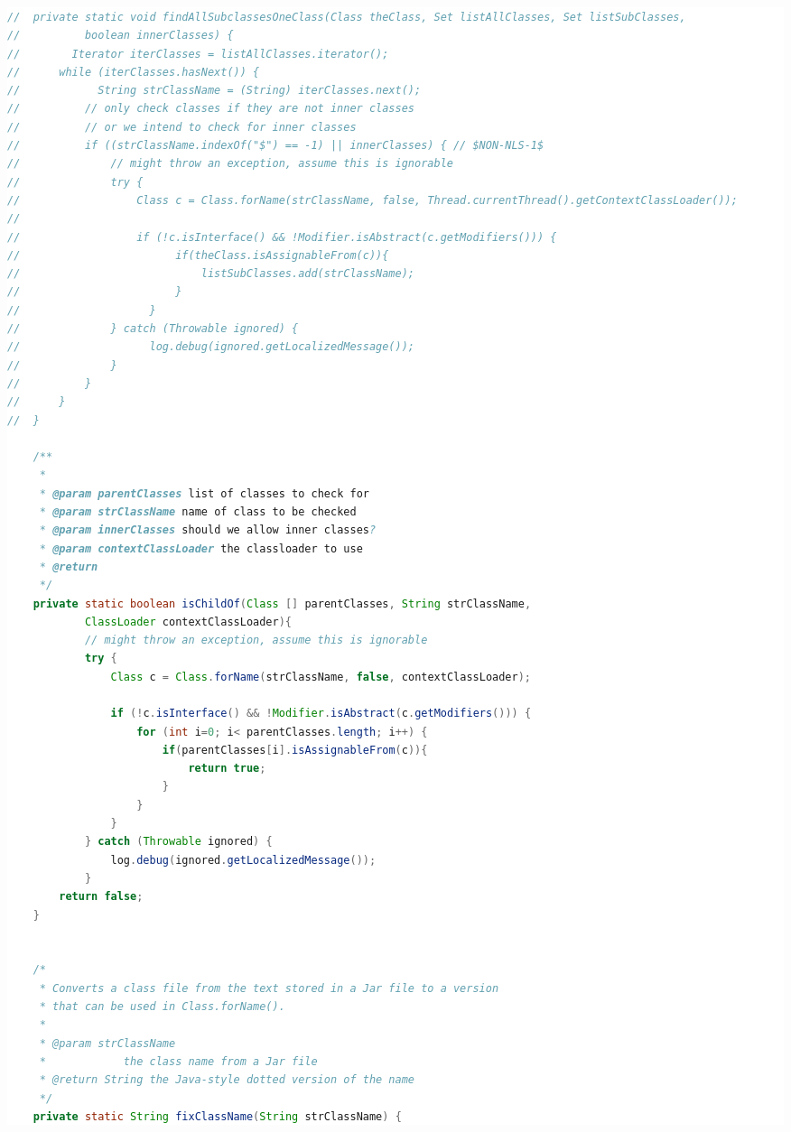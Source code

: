 ```java
//	private static void findAllSubclassesOneClass(Class theClass, Set listAllClasses, Set listSubClasses,
//			boolean innerClasses) {
//        Iterator iterClasses = listAllClasses.iterator();
//		while (iterClasses.hasNext()) {
//            String strClassName = (String) iterClasses.next();
//			// only check classes if they are not inner classes
//			// or we intend to check for inner classes
//			if ((strClassName.indexOf("$") == -1) || innerClasses) { // $NON-NLS-1$
//				// might throw an exception, assume this is ignorable
//				try {
//					Class c = Class.forName(strClassName, false, Thread.currentThread().getContextClassLoader());
//
//					if (!c.isInterface() && !Modifier.isAbstract(c.getModifiers())) {
//                        if(theClass.isAssignableFrom(c)){
//                            listSubClasses.add(strClassName);
//                        }
//                    }
//				} catch (Throwable ignored) {
//                    log.debug(ignored.getLocalizedMessage());
//				}
//			}
//		}
//	}

    /**
     * 
     * @param parentClasses list of classes to check for
     * @param strClassName name of class to be checked
     * @param innerClasses should we allow inner classes?
     * @param contextClassLoader the classloader to use
     * @return
     */
    private static boolean isChildOf(Class [] parentClasses, String strClassName,
            ClassLoader contextClassLoader){
            // might throw an exception, assume this is ignorable
            try {
                Class c = Class.forName(strClassName, false, contextClassLoader);

                if (!c.isInterface() && !Modifier.isAbstract(c.getModifiers())) {
                    for (int i=0; i< parentClasses.length; i++) {
                        if(parentClasses[i].isAssignableFrom(c)){
                            return true;
                        }
                    }
                }
            } catch (Throwable ignored) {
                log.debug(ignored.getLocalizedMessage());
            }
        return false;
    }
    
    
	/*
	 * Converts a class file from the text stored in a Jar file to a version
	 * that can be used in Class.forName().
	 * 
	 * @param strClassName
	 *            the class name from a Jar file
	 * @return String the Java-style dotted version of the name
	 */
	private static String fixClassName(String strClassName) {
```